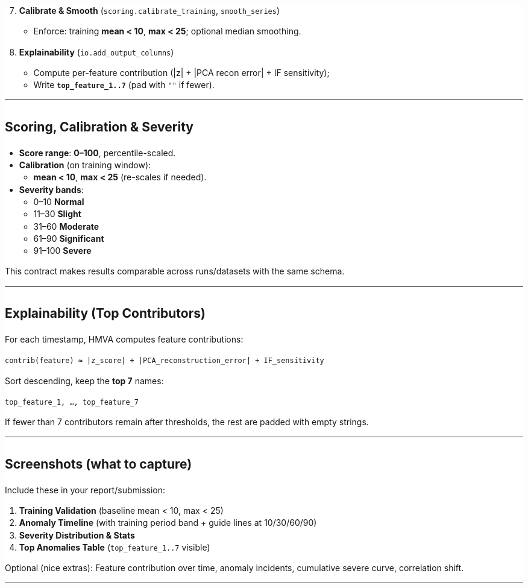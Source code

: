 7. **Calibrate & Smooth** (`scoring.calibrate_training`, `smooth_series`)
   * Enforce: training **mean < 10**, **max < 25**; optional median smoothing.

8. **Explainability** (`io.add_output_columns`)
   * Compute per-feature contribution (|z| + |PCA recon error| + IF sensitivity);
   * Write **`top_feature_1..7`** (pad with `""` if fewer).

---

## Scoring, Calibration & Severity

* **Score range**: **0–100**, percentile-scaled.
* **Calibration** (on training window):
  * **mean < 10**, **max < 25** (re-scales if needed).
* **Severity bands**:
  * 0–10 **Normal**
  * 11–30 **Slight**
  * 31–60 **Moderate**
  * 61–90 **Significant**
  * 91–100 **Severe**

This contract makes results comparable across runs/datasets with the same schema.

---

## Explainability (Top Contributors)

For each timestamp, HMVA computes feature contributions:

```
contrib(feature) ≈ |z_score| + |PCA_reconstruction_error| + IF_sensitivity
```

Sort descending, keep the **top 7** names:

```
top_feature_1, …, top_feature_7
```

If fewer than 7 contributors remain after thresholds, the rest are padded with empty strings.

---

## Screenshots (what to capture)

Include these in your report/submission:

1. **Training Validation** (baseline mean < 10, max < 25)
2. **Anomaly Timeline** (with training period band + guide lines at 10/30/60/90)
3. **Severity Distribution & Stats**
4. **Top Anomalies Table** (`top_feature_1..7` visible)

Optional (nice extras): Feature contribution over time, anomaly incidents, cumulative severe curve, correlation shift.

---
